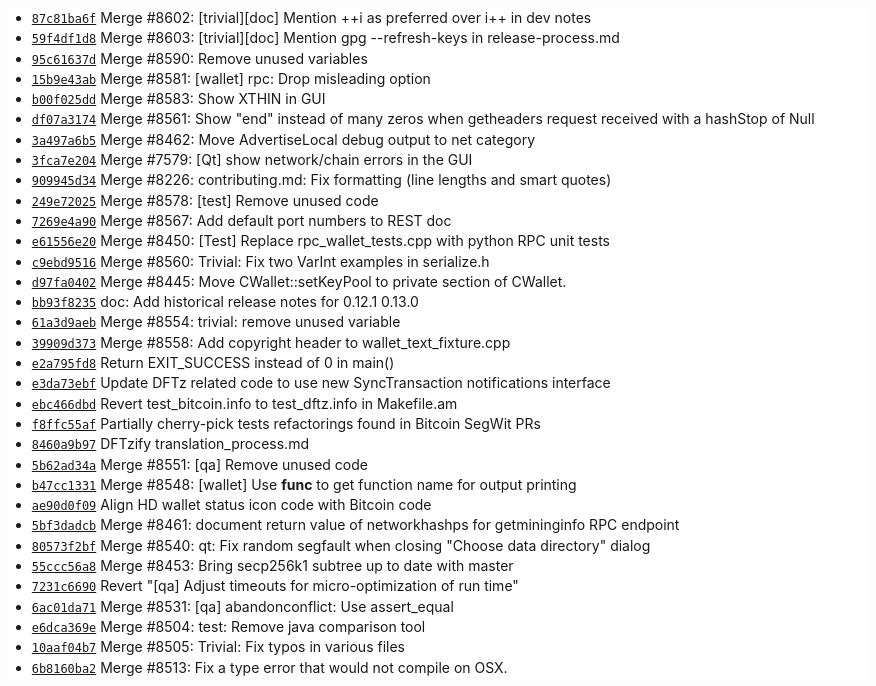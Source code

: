 - [`87c81ba6f`](https://github.com/dftzpay/dftz/commit/87c81ba6f) Merge #8602: [trivial][doc] Mention ++i as preferred over i++ in dev notes
- [`59f4df1d8`](https://github.com/dftzpay/dftz/commit/59f4df1d8) Merge #8603: [trivial][doc] Mention gpg --refresh-keys in release-process.md
- [`95c61637d`](https://github.com/dftzpay/dftz/commit/95c61637d) Merge #8590: Remove unused variables
- [`15b9e43ab`](https://github.com/dftzpay/dftz/commit/15b9e43ab) Merge #8581: [wallet] rpc: Drop misleading option
- [`b00f025dd`](https://github.com/dftzpay/dftz/commit/b00f025dd) Merge #8583: Show XTHIN in GUI
- [`df07a3174`](https://github.com/dftzpay/dftz/commit/df07a3174) Merge #8561: Show "end" instead of many zeros when getheaders request received with a hashStop of Null
- [`3a497a6b5`](https://github.com/dftzpay/dftz/commit/3a497a6b5) Merge #8462: Move AdvertiseLocal debug output to net category
- [`3fca7e204`](https://github.com/dftzpay/dftz/commit/3fca7e204) Merge #7579: [Qt] show network/chain errors in the GUI
- [`909945d34`](https://github.com/dftzpay/dftz/commit/909945d34) Merge #8226: contributing.md: Fix formatting (line lengths and smart quotes)
- [`249e72025`](https://github.com/dftzpay/dftz/commit/249e72025) Merge #8578: [test] Remove unused code
- [`7269e4a90`](https://github.com/dftzpay/dftz/commit/7269e4a90) Merge #8567: Add default port numbers to REST doc
- [`e61556e20`](https://github.com/dftzpay/dftz/commit/e61556e20) Merge #8450: [Test] Replace rpc_wallet_tests.cpp with python RPC unit tests
- [`c9ebd9516`](https://github.com/dftzpay/dftz/commit/c9ebd9516) Merge #8560: Trivial: Fix two VarInt examples in serialize.h
- [`d97fa0402`](https://github.com/dftzpay/dftz/commit/d97fa0402) Merge #8445: Move CWallet::setKeyPool to private section of CWallet.
- [`bb93f8235`](https://github.com/dftzpay/dftz/commit/bb93f8235) doc: Add historical release notes for 0.12.1 0.13.0
- [`61a3d9aeb`](https://github.com/dftzpay/dftz/commit/61a3d9aeb) Merge #8554: trivial: remove unused variable
- [`39909d373`](https://github.com/dftzpay/dftz/commit/39909d373) Merge #8558: Add copyright header to wallet_text_fixture.cpp
- [`e2a795fd8`](https://github.com/dftzpay/dftz/commit/e2a795fd8) Return EXIT_SUCCESS instead of 0 in main()
- [`e3da73ebf`](https://github.com/dftzpay/dftz/commit/e3da73ebf) Update DFTz related code to use new SyncTransaction notifications interface
- [`ebc466dbd`](https://github.com/dftzpay/dftz/commit/ebc466dbd) Revert test_bitcoin.info to test_dftz.info in Makefile.am
- [`f8ffc55af`](https://github.com/dftzpay/dftz/commit/f8ffc55af) Partially cherry-pick tests refactorings found in Bitcoin SegWit PRs
- [`8460a9b97`](https://github.com/dftzpay/dftz/commit/8460a9b97) DFTzify translation_process.md
- [`5b62ad34a`](https://github.com/dftzpay/dftz/commit/5b62ad34a) Merge #8551: [qa] Remove unused code
- [`b47cc1331`](https://github.com/dftzpay/dftz/commit/b47cc1331) Merge #8548: [wallet]  Use __func__ to get function name for output printing
- [`ae90d0f09`](https://github.com/dftzpay/dftz/commit/ae90d0f09) Align HD wallet status icon code with Bitcoin code
- [`5bf3dadcb`](https://github.com/dftzpay/dftz/commit/5bf3dadcb) Merge #8461: document return value of networkhashps for getmininginfo RPC endpoint
- [`80573f2bf`](https://github.com/dftzpay/dftz/commit/80573f2bf) Merge #8540: qt: Fix random segfault when closing "Choose data directory" dialog
- [`55ccc56a8`](https://github.com/dftzpay/dftz/commit/55ccc56a8) Merge #8453: Bring secp256k1 subtree up to date with master
- [`7231c6690`](https://github.com/dftzpay/dftz/commit/7231c6690) Revert "[qa] Adjust timeouts for micro-optimization of run time"
- [`6ac01da71`](https://github.com/dftzpay/dftz/commit/6ac01da71) Merge #8531: [qa] abandonconflict: Use assert_equal
- [`e6dca369e`](https://github.com/dftzpay/dftz/commit/e6dca369e) Merge #8504: test: Remove java comparison tool
- [`10aaf04b7`](https://github.com/dftzpay/dftz/commit/10aaf04b7) Merge #8505: Trivial: Fix typos in various files
- [`6b8160ba2`](https://github.com/dftzpay/dftz/commit/6b8160ba2) Merge #8513: Fix a type error that would not compile on OSX.
